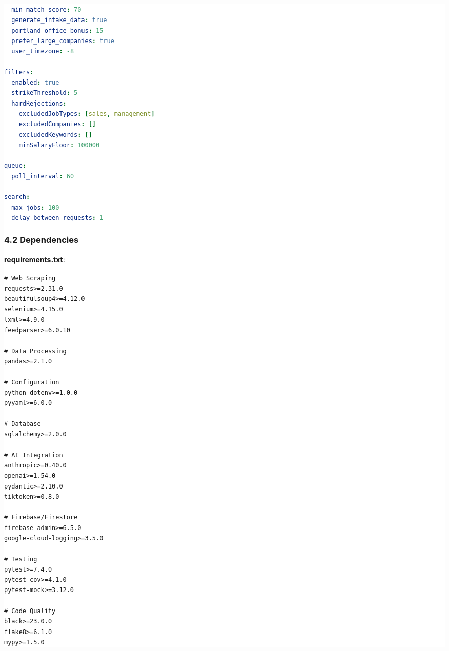 ```yaml
  min_match_score: 70
  generate_intake_data: true
  portland_office_bonus: 15
  prefer_large_companies: true
  user_timezone: -8

filters:
  enabled: true
  strikeThreshold: 5
  hardRejections:
    excludedJobTypes: [sales, management]
    excludedCompanies: []
    excludedKeywords: []
    minSalaryFloor: 100000

queue:
  poll_interval: 60

search:
  max_jobs: 100
  delay_between_requests: 1
```

### 4.2 Dependencies

**requirements.txt**:
```
# Web Scraping
requests>=2.31.0
beautifulsoup4>=4.12.0
selenium>=4.15.0
lxml>=4.9.0
feedparser>=6.0.10

# Data Processing
pandas>=2.1.0

# Configuration
python-dotenv>=1.0.0
pyyaml>=6.0.0

# Database
sqlalchemy>=2.0.0

# AI Integration
anthropic>=0.40.0
openai>=1.54.0
pydantic>=2.10.0
tiktoken>=0.8.0

# Firebase/Firestore
firebase-admin>=6.5.0
google-cloud-logging>=3.5.0

# Testing
pytest>=7.4.0
pytest-cov>=4.1.0
pytest-mock>=3.12.0

# Code Quality
black>=23.0.0
flake8>=6.1.0
mypy>=1.5.0
```